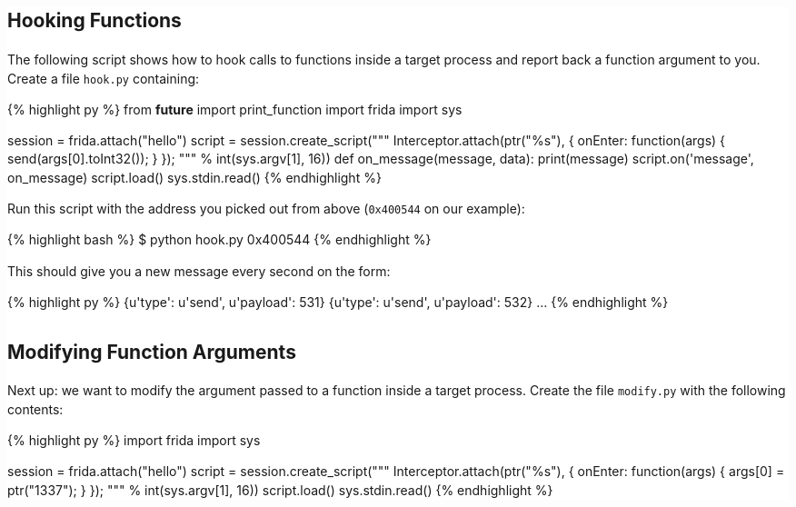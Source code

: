 ## Hooking Functions

The following script shows how to hook calls to functions inside a target
process and report back a function argument to you. Create a file `hook.py`
containing:

{% highlight py %}
from __future__ import print_function
import frida
import sys

session = frida.attach("hello")
script = session.create_script("""
Interceptor.attach(ptr("%s"), {
    onEnter: function(args) {
        send(args[0].toInt32());
    }
});
""" % int(sys.argv[1], 16))
def on_message(message, data):
    print(message)
script.on('message', on_message)
script.load()
sys.stdin.read()
{% endhighlight %}

Run this script with the address you picked out from above (`0x400544` on our
example):

{% highlight bash %}
$ python hook.py 0x400544
{% endhighlight %}

This should give you a new message every second on the form:

{% highlight py %}
{u'type': u'send', u'payload': 531}
{u'type': u'send', u'payload': 532}
…
{% endhighlight %}

## Modifying Function Arguments

Next up: we want to modify the argument passed to a function inside a target
process. Create the file `modify.py` with the following contents:

{% highlight py %}
import frida
import sys

session = frida.attach("hello")
script = session.create_script("""
Interceptor.attach(ptr("%s"), {
    onEnter: function(args) {
        args[0] = ptr("1337");
    }
});
""" % int(sys.argv[1], 16))
script.load()
sys.stdin.read()
{% endhighlight %}
